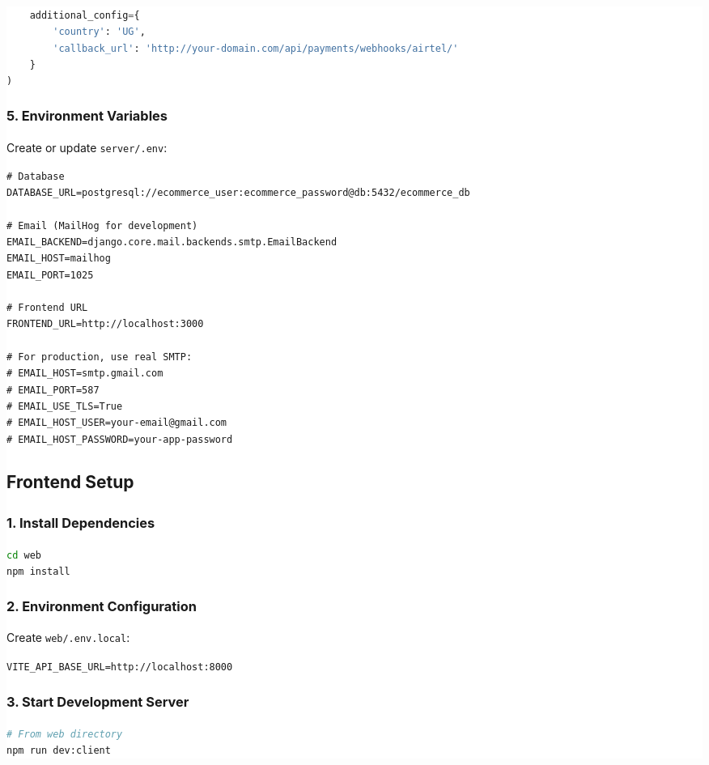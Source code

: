 ```python
    additional_config={
        'country': 'UG',
        'callback_url': 'http://your-domain.com/api/payments/webhooks/airtel/'
    }
)
```

### 5. Environment Variables

Create or update `server/.env`:

```env
# Database
DATABASE_URL=postgresql://ecommerce_user:ecommerce_password@db:5432/ecommerce_db

# Email (MailHog for development)
EMAIL_BACKEND=django.core.mail.backends.smtp.EmailBackend
EMAIL_HOST=mailhog
EMAIL_PORT=1025

# Frontend URL
FRONTEND_URL=http://localhost:3000

# For production, use real SMTP:
# EMAIL_HOST=smtp.gmail.com
# EMAIL_PORT=587
# EMAIL_USE_TLS=True
# EMAIL_HOST_USER=your-email@gmail.com
# EMAIL_HOST_PASSWORD=your-app-password
```

## Frontend Setup

### 1. Install Dependencies

```bash
cd web
npm install
```

### 2. Environment Configuration

Create `web/.env.local`:

```env
VITE_API_BASE_URL=http://localhost:8000
```

### 3. Start Development Server

```bash
# From web directory
npm run dev:client
```
